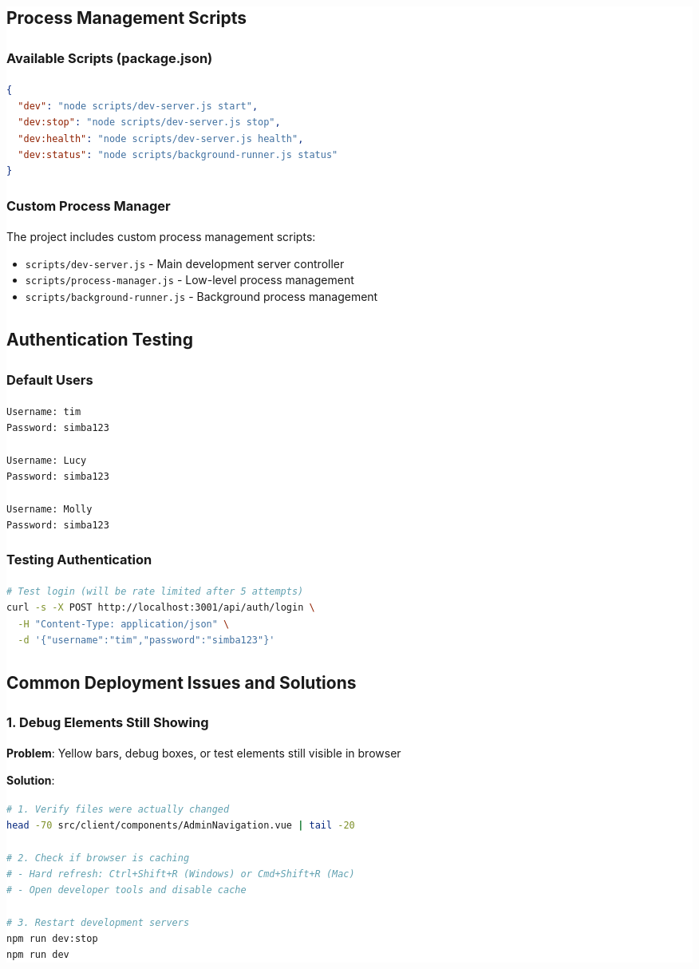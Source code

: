 ## Process Management Scripts

### Available Scripts (package.json)

```json
{
  "dev": "node scripts/dev-server.js start",
  "dev:stop": "node scripts/dev-server.js stop",
  "dev:health": "node scripts/dev-server.js health",
  "dev:status": "node scripts/background-runner.js status"
}
```

### Custom Process Manager

The project includes custom process management scripts:

- `scripts/dev-server.js` - Main development server controller
- `scripts/process-manager.js` - Low-level process management
- `scripts/background-runner.js` - Background process management

## Authentication Testing

### Default Users
```
Username: tim
Password: simba123

Username: Lucy  
Password: simba123

Username: Molly
Password: simba123
```

### Testing Authentication
```bash
# Test login (will be rate limited after 5 attempts)
curl -s -X POST http://localhost:3001/api/auth/login \
  -H "Content-Type: application/json" \
  -d '{"username":"tim","password":"simba123"}'
```

## Common Deployment Issues and Solutions

### 1. Debug Elements Still Showing

**Problem**: Yellow bars, debug boxes, or test elements still visible in browser

**Solution**:
```bash
# 1. Verify files were actually changed
head -70 src/client/components/AdminNavigation.vue | tail -20

# 2. Check if browser is caching
# - Hard refresh: Ctrl+Shift+R (Windows) or Cmd+Shift+R (Mac)
# - Open developer tools and disable cache

# 3. Restart development servers
npm run dev:stop
npm run dev
```
